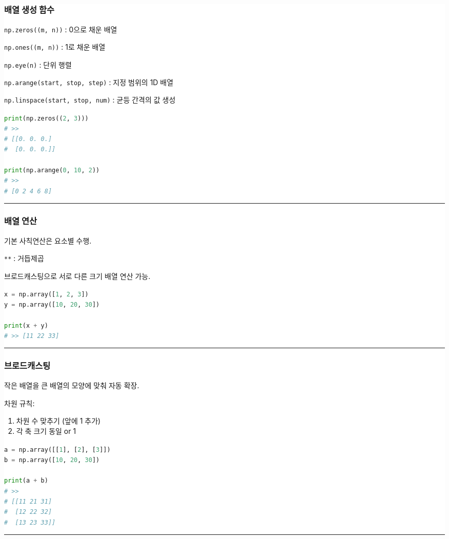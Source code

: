 
### 배열 생성 함수
`np.zeros((m, n))` : 0으로 채운 배열

`np.ones((m, n))` : 1로 채운 배열

`np.eye(n)` : 단위 행렬

`np.arange(start, stop, step)` : 지정 범위의 1D 배열

`np.linspace(start, stop, num)` : 균등 간격의 값 생성

```python
print(np.zeros((2, 3)))
# >>
# [[0. 0. 0.]
#  [0. 0. 0.]]

print(np.arange(0, 10, 2))
# >>
# [0 2 4 6 8]
```

---

### 배열 연산
기본 사칙연산은 요소별 수행.

`**` : 거듭제곱

브로드캐스팅으로 서로 다른 크기 배열 연산 가능.

```python
x = np.array([1, 2, 3])
y = np.array([10, 20, 30])

print(x + y)
# >> [11 22 33]
```

---

### 브로드캐스팅

작은 배열을 큰 배열의 모양에 맞춰 자동 확장.

차원 규칙:
  1. 차원 수 맞추기 (앞에 1 추가)
  2. 각 축 크기 동일 or 1

```python
a = np.array([[1], [2], [3]])
b = np.array([10, 20, 30])

print(a + b)
# >>
# [[11 21 31]
#  [12 22 32]
#  [13 23 33]]
```

---